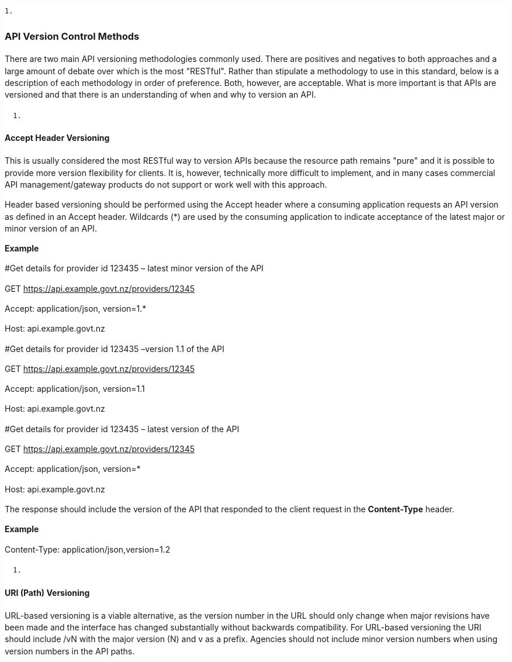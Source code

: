     1.
### API Version Control Methods

There are two main API versioning methodologies commonly used. There are positives and negatives to both approaches and a large amount of debate over which is the most "RESTful". Rather than stipulate a methodology to use in this standard, below is a description of each methodology in order of preference. Both, however, are acceptable. What is more important is that APIs are versioned and that there is an understanding of when and why to version an API.

      1.
#### Accept Header Versioning

This is usually considered the most RESTful way to version APIs because the resource path remains "pure" and it is possible to provide more version flexibility for clients. It is, however, technically more difficult to implement, and in many cases commercial API management/gateway products do not support or work well with this approach.

Header based versioning should be performed using the Accept header where a consuming application requests an API version as defined in an Accept header. Wildcards (\*) are used by the consuming application to indicate acceptance of the latest major or minor version of an API.

**Example**

#Get details for provider id 123435 – latest minor version of the API

GET https://api.example.govt.nz/providers/12345

Accept: application/json, version=1.\*

Host: api.example.govt.nz

#Get details for provider id 123435 –version 1.1 of the API

GET https://api.example.govt.nz/providers/12345

Accept: application/json, version=1.1

Host: api.example.govt.nz

#Get details for provider id 123435 – latest version of the API

GET https://api.example.govt.nz/providers/12345

Accept: application/json, version=\*

Host: api.example.govt.nz

The response should include the version of the API that responded to the client request in the **Content-Type** header.

**Example**

Content-Type: application/json,version=1.2

      1.
#### URI (Path) Versioning

URL-based versioning is a viable alternative, as the version number in the URL should only change when major revisions have been made and the interface has changed substantially without backwards compatibility. For URL-based versioning the URI should include /vN with the major version (N) and v as a prefix. Agencies should not include minor version numbers when using version numbers in the API paths.
